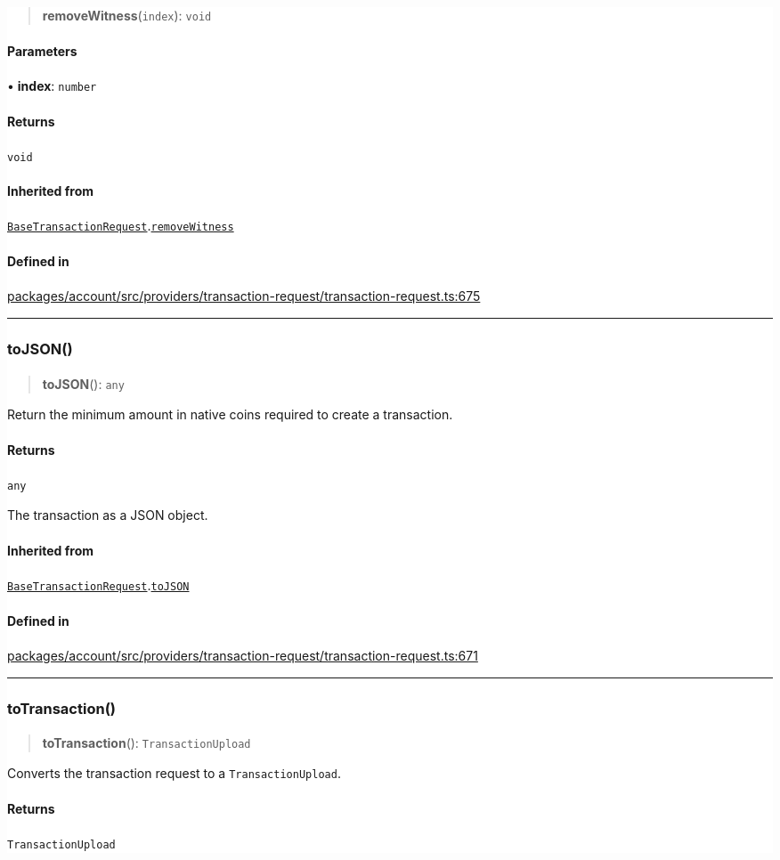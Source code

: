 > **removeWitness**(`index`): `void`

#### Parameters

• **index**: `number`

#### Returns

`void`

#### Inherited from

[`BaseTransactionRequest`](BaseTransactionRequest.md).[`removeWitness`](BaseTransactionRequest.md#removewitness)

#### Defined in

[packages/account/src/providers/transaction-request/transaction-request.ts:675](https://github.com/FuelLabs/fuels-ts/blob/f2f18fa0b7b675b5fd86d7a2e5587e757a054fae/packages/account/src/providers/transaction-request/transaction-request.ts#L675)

***

### toJSON()

> **toJSON**(): `any`

Return the minimum amount in native coins required to create
a transaction.

#### Returns

`any`

The transaction as a JSON object.

#### Inherited from

[`BaseTransactionRequest`](BaseTransactionRequest.md).[`toJSON`](BaseTransactionRequest.md#tojson)

#### Defined in

[packages/account/src/providers/transaction-request/transaction-request.ts:671](https://github.com/FuelLabs/fuels-ts/blob/f2f18fa0b7b675b5fd86d7a2e5587e757a054fae/packages/account/src/providers/transaction-request/transaction-request.ts#L671)

***

### toTransaction()

> **toTransaction**(): `TransactionUpload`

Converts the transaction request to a `TransactionUpload`.

#### Returns

`TransactionUpload`
